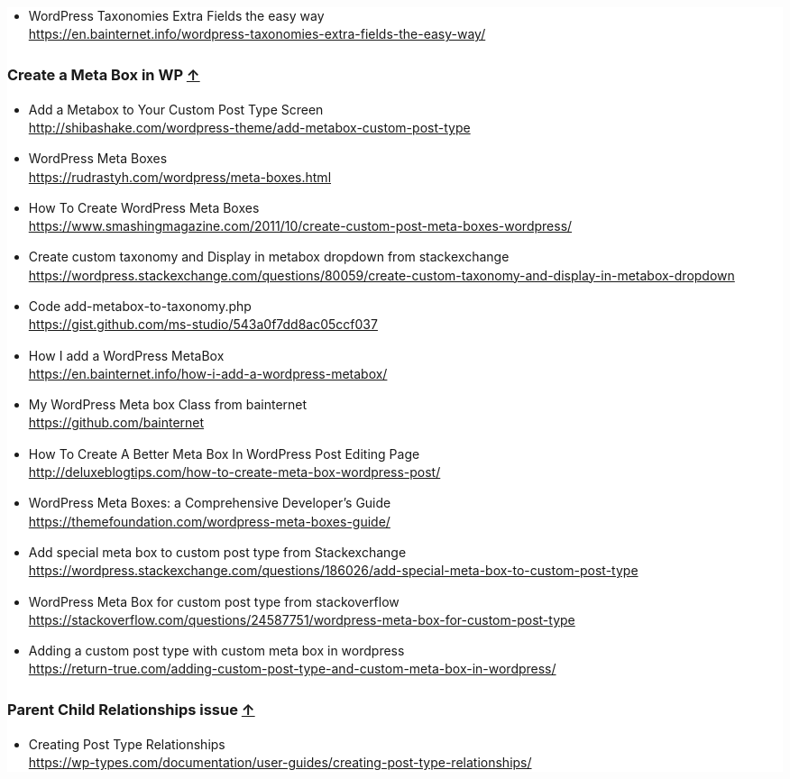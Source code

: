 - WordPress Taxonomies Extra Fields the easy way<br><a href="https://en.bainternet.info/wordpress-taxonomies-extra-fields-the-easy-way/" target="_blank">https://en.bainternet.info/wordpress-taxonomies-extra-fields-the-easy-way/</a>  



### Create a Meta Box in WP <a href="#top">&#8593;</a>

- Add a Metabox to Your Custom Post Type Screen<br><a href="http://shibashake.com/wordpress-theme/add-metabox-custom-post-type" target="_blank">http://shibashake.com/wordpress-theme/add-metabox-custom-post-type</a>  
  
- WordPress Meta Boxes<br><a href="https://rudrastyh.com/wordpress/meta-boxes.html" target="_blank">https://rudrastyh.com/wordpress/meta-boxes.html</a>  
  
- How To Create WordPress Meta Boxes<br><a href="https://www.smashingmagazine.com/2011/10/create-custom-post-meta-boxes-wordpress/" target="_blank">https://www.smashingmagazine.com/2011/10/create-custom-post-meta-boxes-wordpress/</a>  
  
- Create custom taxonomy and Display in metabox dropdown from stackexchange<br><a href="https://wordpress.stackexchange.com/questions/80059/create-custom-taxonomy-and-display-in-metabox-dropdown" target="_blank">https://wordpress.stackexchange.com/questions/80059/create-custom-taxonomy-and-display-in-metabox-dropdown</a>  
  
- Code add-metabox-to-taxonomy.php<br><a href="https://gist.github.com/ms-studio/543a0f7dd8ac05ccf037" target="_blank">https://gist.github.com/ms-studio/543a0f7dd8ac05ccf037</a>  
  
- How I add a WordPress MetaBox<br><a href="https://en.bainternet.info/how-i-add-a-wordpress-metabox/" target="_blank">https://en.bainternet.info/how-i-add-a-wordpress-metabox/</a>  
  
- My WordPress Meta box Class from bainternet<br><a href="https://github.com/bainternet" target="_blank">https://github.com/bainternet</a>  
  
- How To Create A Better Meta Box In WordPress Post Editing Page<br><a href="http://deluxeblogtips.com/how-to-create-meta-box-wordpress-post/" target="_blank">http://deluxeblogtips.com/how-to-create-meta-box-wordpress-post/</a>  
  
- WordPress Meta Boxes: a Comprehensive Developer’s Guide<br><a href="https://themefoundation.com/wordpress-meta-boxes-guide/" target="_blank">https://themefoundation.com/wordpress-meta-boxes-guide/</a>  
  
- Add special meta box to custom post type from Stackexchange<br><a href="https://wordpress.stackexchange.com/questions/186026/add-special-meta-box-to-custom-post-type" target="_blank">https://wordpress.stackexchange.com/questions/186026/add-special-meta-box-to-custom-post-type</a>  
  
- WordPress Meta Box for custom post type from stackoverflow<br><a href="https://stackoverflow.com/questions/24587751/wordpress-meta-box-for-custom-post-type" target="_blank">https://stackoverflow.com/questions/24587751/wordpress-meta-box-for-custom-post-type</a>  
  
- Adding a custom post type with custom meta box in wordpress<br><a href="https://return-true.com/adding-custom-post-type-and-custom-meta-box-in-wordpress/" target="_blank">https://return-true.com/adding-custom-post-type-and-custom-meta-box-in-wordpress/</a>  


### Parent Child Relationships issue <a href="#top">&#8593;</a>

- Creating Post Type Relationships<br><a href="https://wp-types.com/documentation/user-guides/creating-post-type-relationships/" target="_blank">https://wp-types.com/documentation/user-guides/creating-post-type-relationships/</a>  
  